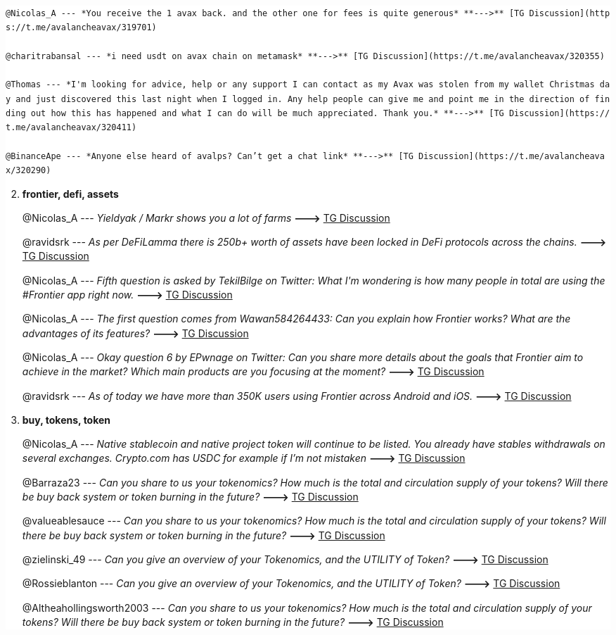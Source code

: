     @Nicolas_A --- *You receive the 1 avax back. and the other one for fees is quite generous* **--->** [TG Discussion](https://t.me/avalancheavax/319701)

    @charitrabansal --- *i need usdt on avax chain on metamask* **--->** [TG Discussion](https://t.me/avalancheavax/320355)

    @Thomas --- *I'm looking for advice, help or any support I can contact as my Avax was stolen from my wallet Christmas day and just discovered this last night when I logged in. Any help people can give me and point me in the direction of finding out how this has happened and what I can do will be much appreciated. Thank you.* **--->** [TG Discussion](https://t.me/avalancheavax/320411)

    @BinanceApe --- *Anyone else heard of avalps? Can’t get a chat link* **--->** [TG Discussion](https://t.me/avalancheavax/320290)

2. **frontier, defi, assets**

    @Nicolas_A --- *Yieldyak / Markr shows you a lot of farms* **--->** [TG Discussion](https://t.me/avalancheavax/320357)

    @ravidsrk --- *As per DeFiLamma there is 250b+ worth of assets have been locked in DeFi protocols across the chains.* **--->** [TG Discussion](https://t.me/avalancheavax/319978)

    @Nicolas_A --- *Fifth question is asked by TekilBilge on Twitter: What I'm wondering is how many people in total are using the #Frontier app right now.* **--->** [TG Discussion](https://t.me/avalancheavax/319972)

    @Nicolas_A --- *The first question comes from Wawan584264433: Can you explain how Frontier works? What are the advantages of its features?* **--->** [TG Discussion](https://t.me/avalancheavax/319956)

    @Nicolas_A --- *Okay question 6 by EPwnage on Twitter:  Can you share more details about the goals that Frontier aim to achieve in the market? Which main products are you focusing at the moment?* **--->** [TG Discussion](https://t.me/avalancheavax/319982)

    @ravidsrk --- *As of today we have more than 350K users using Frontier across Android and iOS.* **--->** [TG Discussion](https://t.me/avalancheavax/319974)

3. **buy, tokens, token**

    @Nicolas_A --- *Native stablecoin and native project token will continue to be listed.   You already have stables withdrawals on several exchanges. Crypto.com has USDC for example if I’m not mistaken* **--->** [TG Discussion](https://t.me/avalancheavax/319911)

    @Barraza23 --- *Can you share to us your tokenomics? How much is the total and circulation supply of your tokens? Will there be buy back system or token burning in the future?* **--->** [TG Discussion](https://t.me/avalancheavax/320095)

    @valueablesauce --- *Can you share to us your tokenomics? How much is the total and circulation supply of your tokens? Will there be buy back system or token burning in the future?* **--->** [TG Discussion](https://t.me/avalancheavax/320141)

    @zielinski_49 --- *Can you give an overview of your Tokenomics, and the UTILITY of Token?* **--->** [TG Discussion](https://t.me/avalancheavax/320046)

    @Rossieblanton --- *Can you give an overview of your Tokenomics, and the UTILITY of Token?* **--->** [TG Discussion](https://t.me/avalancheavax/320078)

    @Altheahollingsworth2003 --- *Can you share to us your tokenomics? How much is the total and circulation supply of your tokens? Will there be buy back system or token burning in the future?* **--->** [TG Discussion](https://t.me/avalancheavax/320010)
